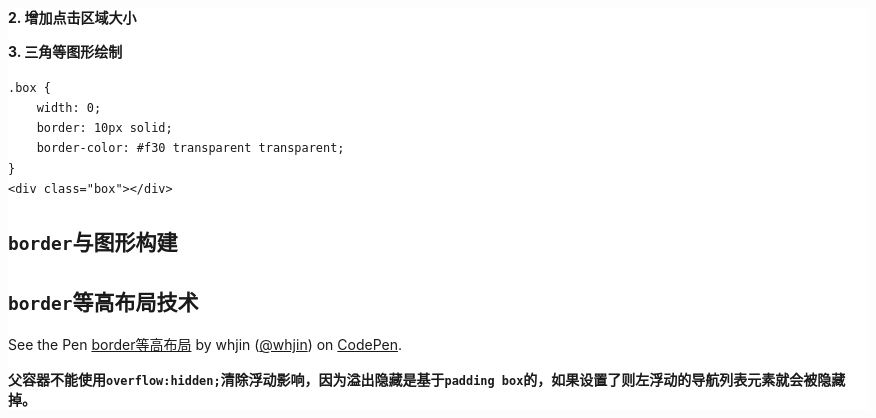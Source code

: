 **2. 增加点击区域大小**

**3. 三角等图形绘制**

    .box {
        width: 0;
        border: 10px solid;
        border-color: #f30 transparent transparent;
    }
    <div class="box"></div>

## `border`与图形构建 ##

## `border`等高布局技术 ##

<p data-height="265" data-theme-id="0" data-slug-hash="PBKwVZ" data-default-tab="css,result" data-user="whjin" data-pen-title="border等高布局" class="codepen">See the Pen <a href="https://codepen.io/whjin/pen/PBKwVZ/">border等高布局</a> by whjin (<a href="https://codepen.io/whjin">@whjin</a>) on <a href="https://codepen.io">CodePen</a>.</p>
<script async src="https://static.codepen.io/assets/embed/ei.js"></script>

**父容器不能使用`overflow:hidden;`清除浮动影响，因为溢出隐藏是基于`padding box`的，如果设置了则左浮动的导航列表元素就会被隐藏掉。**

